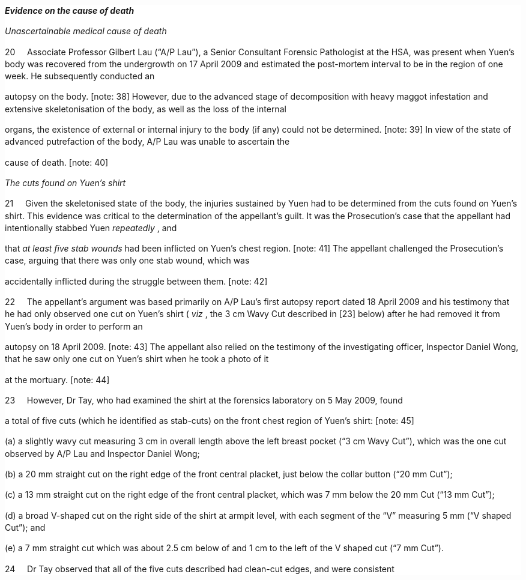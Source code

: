 **_Evidence on the cause of death_** 

_Unascertainable medical cause of death_ 

20     Associate Professor Gilbert Lau (“A/P Lau”), a Senior Consultant Forensic Pathologist at the HSA, was present when Yuen’s body was recovered from the undergrowth on 17 April 2009 and estimated the post-mortem interval to be in the region of one week. He subsequently conducted an 

autopsy on the body. [note: 38] However, due to the advanced stage of decomposition with heavy maggot infestation and extensive skeletonisation of the body, as well as the loss of the internal 

organs, the existence of external or internal injury to the body (if any) could not be determined. [note: 39] In view of the state of advanced putrefaction of the body, A/P Lau was unable to ascertain the 

cause of death. [note: 40] 

_The cuts found on Yuen’s shirt_ 

21     Given the skeletonised state of the body, the injuries sustained by Yuen had to be determined from the cuts found on Yuen’s shirt. This evidence was critical to the determination of the appellant’s guilt. It was the Prosecution’s case that the appellant had intentionally stabbed Yuen _repeatedly_ , and 

that _at least five stab wounds_ had been inflicted on Yuen’s chest region. [note: 41] The appellant challenged the Prosecution’s case, arguing that there was only one stab wound, which was 

accidentally inflicted during the struggle between them. [note: 42] 


22     The appellant’s argument was based primarily on A/P Lau’s first autopsy report dated 18 April 2009 and his testimony that he had only observed one cut on Yuen’s shirt ( _viz_ , the 3 cm Wavy Cut described in [23] below) after he had removed it from Yuen’s body in order to perform an 

autopsy on 18 April 2009. [note: 43] The appellant also relied on the testimony of the investigating officer, Inspector Daniel Wong, that he saw only one cut on Yuen’s shirt when he took a photo of it 

at the mortuary. [note: 44] 

23     However, Dr Tay, who had examined the shirt at the forensics laboratory on 5 May 2009, found 

a total of five cuts (which he identified as stab-cuts) on the front chest region of Yuen’s shirt: [note: 45] 

 (a) a slightly wavy cut measuring 3 cm in overall length above the left breast pocket (“3 cm Wavy Cut”), which was the one cut observed by A/P Lau and Inspector Daniel Wong; 

 (b) a 20 mm straight cut on the right edge of the front central placket, just below the collar button (“20 mm Cut”); 

 (c) a 13 mm straight cut on the right edge of the front central placket, which was 7 mm below the 20 mm Cut (“13 mm Cut”); 

 (d) a broad V-shaped cut on the right side of the shirt at armpit level, with each segment of the “V” measuring 5 mm (“V shaped Cut”); and 

 (e) a 7 mm straight cut which was about 2.5 cm below of and 1 cm to the left of the V shaped cut (“7 mm Cut”). 

24     Dr Tay observed that all of the five cuts described had clean-cut edges, and were consistent 
